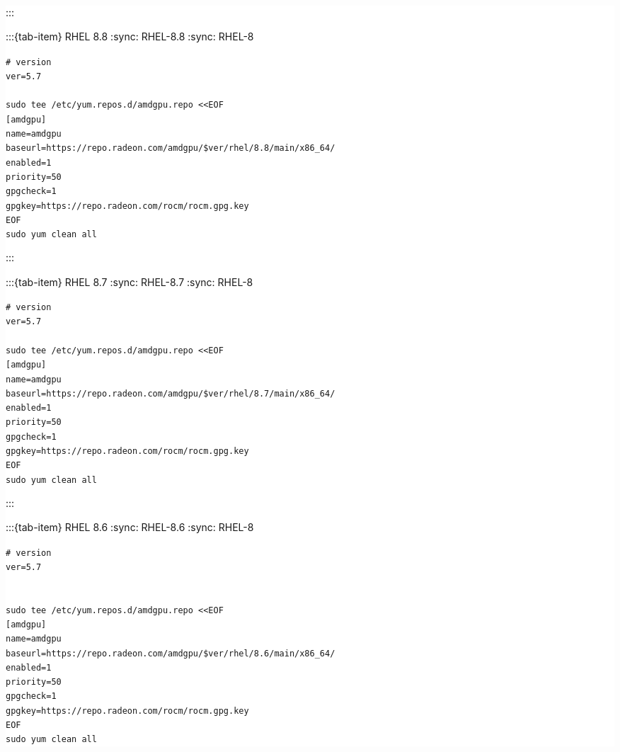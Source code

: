 :::

:::{tab-item} RHEL 8.8
:sync: RHEL-8.8
:sync: RHEL-8

```shell
# version
ver=5.7

sudo tee /etc/yum.repos.d/amdgpu.repo <<EOF
[amdgpu]
name=amdgpu
baseurl=https://repo.radeon.com/amdgpu/$ver/rhel/8.8/main/x86_64/
enabled=1
priority=50
gpgcheck=1
gpgkey=https://repo.radeon.com/rocm/rocm.gpg.key
EOF
sudo yum clean all
```

:::

:::{tab-item} RHEL 8.7
:sync: RHEL-8.7
:sync: RHEL-8

```shell
# version
ver=5.7

sudo tee /etc/yum.repos.d/amdgpu.repo <<EOF
[amdgpu]
name=amdgpu
baseurl=https://repo.radeon.com/amdgpu/$ver/rhel/8.7/main/x86_64/
enabled=1
priority=50
gpgcheck=1
gpgkey=https://repo.radeon.com/rocm/rocm.gpg.key
EOF
sudo yum clean all
```

:::

:::{tab-item} RHEL 8.6
:sync: RHEL-8.6
:sync: RHEL-8

```shell
# version
ver=5.7


sudo tee /etc/yum.repos.d/amdgpu.repo <<EOF
[amdgpu]
name=amdgpu
baseurl=https://repo.radeon.com/amdgpu/$ver/rhel/8.6/main/x86_64/
enabled=1
priority=50
gpgcheck=1
gpgkey=https://repo.radeon.com/rocm/rocm.gpg.key
EOF
sudo yum clean all
```


   [DKMS-wiki]: https://en.wikipedia.org/wiki/Dynamic_Kernel_Module_Support
